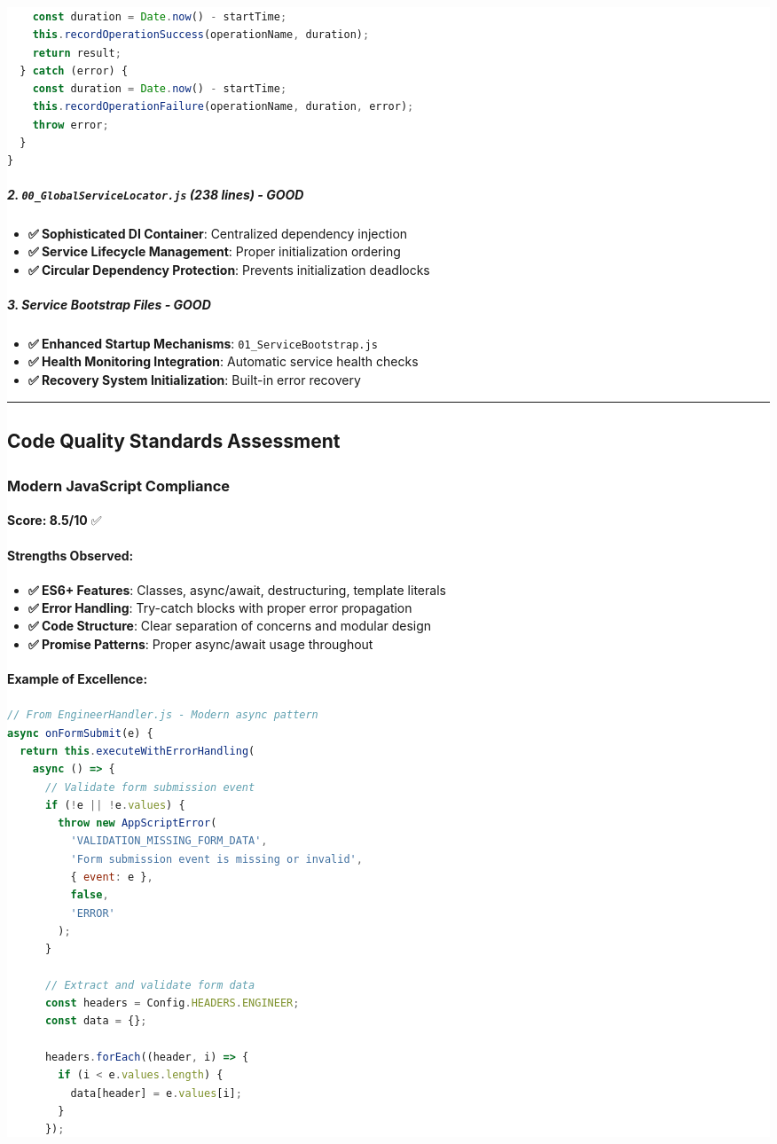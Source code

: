 ```javascript
    const duration = Date.now() - startTime;
    this.recordOperationSuccess(operationName, duration);
    return result;
  } catch (error) {
    const duration = Date.now() - startTime;
    this.recordOperationFailure(operationName, duration, error);
    throw error;
  }
}
```

##### **2. `00_GlobalServiceLocator.js` (238 lines) - GOOD**
- **✅ Sophisticated DI Container**: Centralized dependency injection
- **✅ Service Lifecycle Management**: Proper initialization ordering
- **✅ Circular Dependency Protection**: Prevents initialization deadlocks

##### **3. Service Bootstrap Files** - GOOD
- **✅ Enhanced Startup Mechanisms**: `01_ServiceBootstrap.js`
- **✅ Health Monitoring Integration**: Automatic service health checks
- **✅ Recovery System Initialization**: Built-in error recovery

---

## **Code Quality Standards Assessment**

### **Modern JavaScript Compliance**

**Score: 8.5/10** ✅

#### **Strengths Observed:**

- **✅ ES6+ Features**: Classes, async/await, destructuring, template literals
- **✅ Error Handling**: Try-catch blocks with proper error propagation
- **✅ Code Structure**: Clear separation of concerns and modular design
- **✅ Promise Patterns**: Proper async/await usage throughout

#### **Example of Excellence:**

```javascript
// From EngineerHandler.js - Modern async pattern
async onFormSubmit(e) {
  return this.executeWithErrorHandling(
    async () => {
      // Validate form submission event
      if (!e || !e.values) {
        throw new AppScriptError(
          'VALIDATION_MISSING_FORM_DATA',
          'Form submission event is missing or invalid',
          { event: e },
          false,
          'ERROR'
        );
      }

      // Extract and validate form data
      const headers = Config.HEADERS.ENGINEER;
      const data = {};
      
      headers.forEach((header, i) => {
        if (i < e.values.length) {
          data[header] = e.values[i];
        }
      });
```